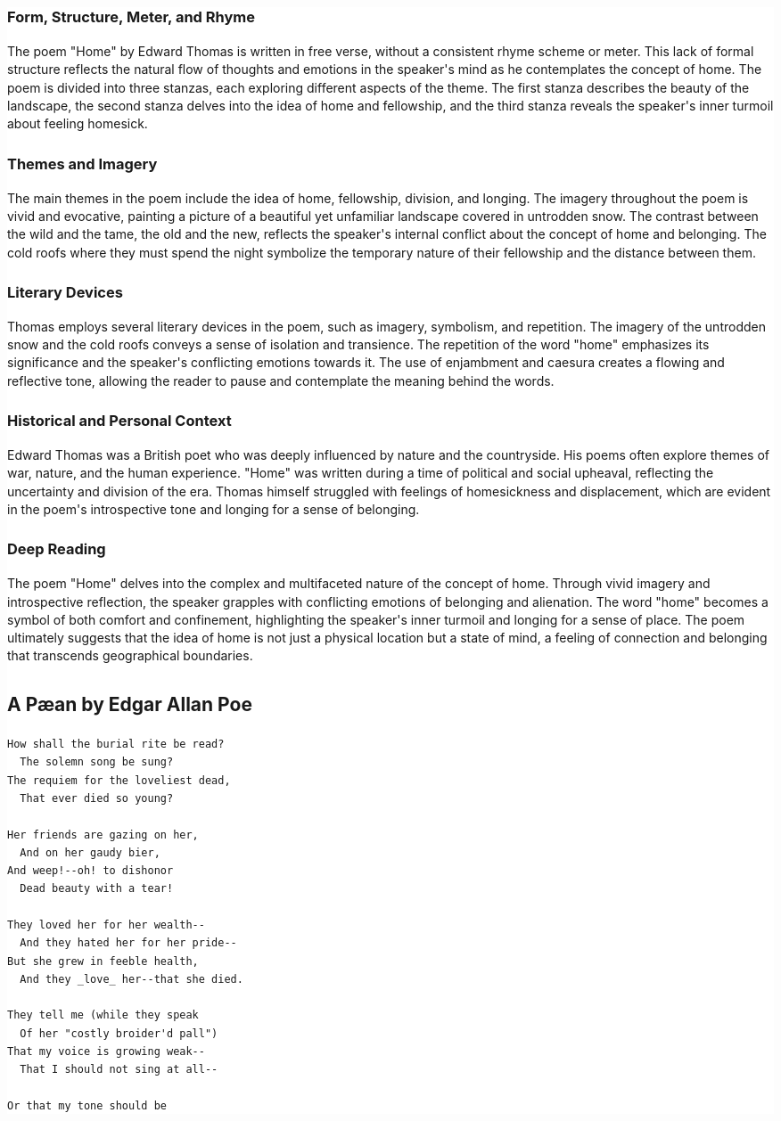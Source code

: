### Form, Structure, Meter, and Rhyme
The poem "Home" by Edward Thomas is written in free verse, without a consistent rhyme scheme or meter. This lack of formal structure reflects the natural flow of thoughts and emotions in the speaker's mind as he contemplates the concept of home. The poem is divided into three stanzas, each exploring different aspects of the theme. The first stanza describes the beauty of the landscape, the second stanza delves into the idea of home and fellowship, and the third stanza reveals the speaker's inner turmoil about feeling homesick.

### Themes and Imagery
The main themes in the poem include the idea of home, fellowship, division, and longing. The imagery throughout the poem is vivid and evocative, painting a picture of a beautiful yet unfamiliar landscape covered in untrodden snow. The contrast between the wild and the tame, the old and the new, reflects the speaker's internal conflict about the concept of home and belonging. The cold roofs where they must spend the night symbolize the temporary nature of their fellowship and the distance between them.

### Literary Devices
Thomas employs several literary devices in the poem, such as imagery, symbolism, and repetition. The imagery of the untrodden snow and the cold roofs conveys a sense of isolation and transience. The repetition of the word "home" emphasizes its significance and the speaker's conflicting emotions towards it. The use of enjambment and caesura creates a flowing and reflective tone, allowing the reader to pause and contemplate the meaning behind the words.

### Historical and Personal Context
Edward Thomas was a British poet who was deeply influenced by nature and the countryside. His poems often explore themes of war, nature, and the human experience. "Home" was written during a time of political and social upheaval, reflecting the uncertainty and division of the era. Thomas himself struggled with feelings of homesickness and displacement, which are evident in the poem's introspective tone and longing for a sense of belonging.

### Deep Reading
The poem "Home" delves into the complex and multifaceted nature of the concept of home. Through vivid imagery and introspective reflection, the speaker grapples with conflicting emotions of belonging and alienation. The word "home" becomes a symbol of both comfort and confinement, highlighting the speaker's inner turmoil and longing for a sense of place. The poem ultimately suggests that the idea of home is not just a physical location but a state of mind, a feeling of connection and belonging that transcends geographical boundaries.

## A Pæan by Edgar Allan Poe

```
How shall the burial rite be read?
  The solemn song be sung?
The requiem for the loveliest dead,
  That ever died so young?

Her friends are gazing on her,
  And on her gaudy bier,
And weep!--oh! to dishonor
  Dead beauty with a tear!

They loved her for her wealth--
  And they hated her for her pride--
But she grew in feeble health,
  And they _love_ her--that she died.

They tell me (while they speak
  Of her "costly broider'd pall")
That my voice is growing weak--
  That I should not sing at all--

Or that my tone should be
```
